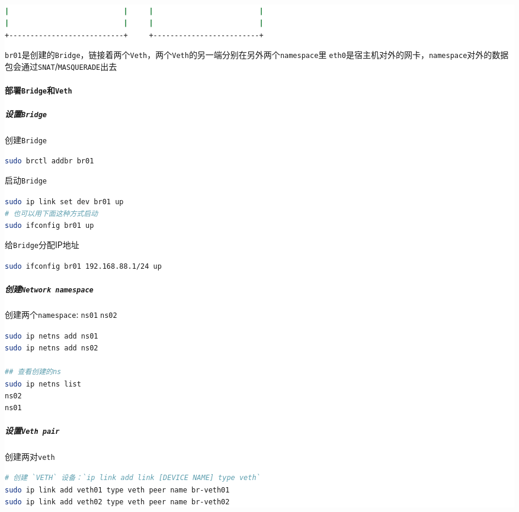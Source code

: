 ```bash
|                           |     |                         |
|                           |     |                         |
+---------------------------+     +-------------------------+

```
`br01`是创建的`Bridge`，链接着两个`Veth`，两个`Veth`的另一端分别在另外两个`namespace`里
`eth0`是宿主机对外的网卡，`namespace`对外的数据包会通过`SNAT`/`MASQUERADE`出去 


#### 部署`Bridge`和`Veth`

##### 设置`Bridge`

创建`Bridge`

```bash
sudo brctl addbr br01
```

启动`Bridge`

```bash
sudo ip link set dev br01 up
# 也可以用下面这种方式启动
sudo ifconfig br01 up 
```

给`Bridge`分配IP地址

```bash
sudo ifconfig br01 192.168.88.1/24 up
```

##### 创建`Network namespace`

创建两个`namespace`: `ns01` `ns02`

```bash
sudo ip netns add ns01
sudo ip netns add ns02

## 查看创建的ns
sudo ip netns list
ns02
ns01
```

##### 设置`Veth pair`

创建两对`veth`



```bash
# 创建 `VETH` 设备：`ip link add link [DEVICE NAME] type veth`
sudo ip link add veth01 type veth peer name br-veth01
sudo ip link add veth02 type veth peer name br-veth02
```
